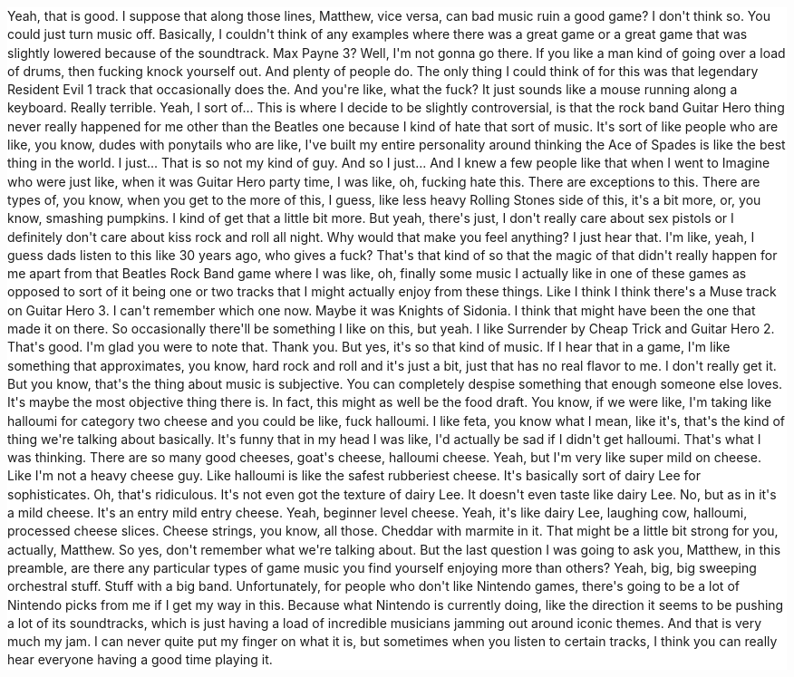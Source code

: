 Yeah, that is good. I suppose that along those lines, Matthew, vice versa, can bad music ruin a good game?
I don't think so. You could just turn music off. Basically, I couldn't think of any examples where there was a great game or a great game that was slightly lowered because of the soundtrack.
Max Payne 3?
Well, I'm not gonna go there. If you like a man kind of going over a load of drums, then fucking knock yourself out. And plenty of people do.
The only thing I could think of for this was that legendary Resident Evil 1 track that occasionally does the.
And you're like, what the fuck? It just sounds like a mouse running along a keyboard. Really terrible.
Yeah, I sort of... This is where I decide to be slightly controversial, is that the rock band Guitar Hero thing never really happened for me other than the Beatles one because I kind of hate that sort of music. It's sort of like people who are like, you know, dudes with ponytails who are like, I've built my entire personality around thinking the Ace of Spades is like the best thing in the world.
I just... That is so not my kind of guy. And so I just...
And I knew a few people like that when I went to Imagine who were just like, when it was Guitar Hero party time, I was like, oh, fucking hate this. There are exceptions to this. There are types of, you know, when you get to the more of this, I guess, like less heavy Rolling Stones side of this, it's a bit more, or, you know, smashing pumpkins.
I kind of get that a little bit more. But yeah, there's just, I don't really care about sex pistols or I definitely don't care about kiss rock and roll all night. Why would that make you feel anything?
I just hear that. I'm like, yeah, I guess dads listen to this like 30 years ago, who gives a fuck? That's that kind of so that the magic of that didn't really happen for me apart from that Beatles Rock Band game where I was like, oh, finally some music I actually like in one of these games as opposed to sort of it being one or two tracks that I might actually enjoy from these things.
Like I think I think there's a Muse track on Guitar Hero 3. I can't remember which one now. Maybe it was Knights of Sidonia.
I think that might have been the one that made it on there. So occasionally there'll be something I like on this, but yeah.
I like Surrender by Cheap Trick and Guitar Hero 2. That's good.
I'm glad you were to note that. Thank you. But yes, it's so that kind of music.
If I hear that in a game, I'm like something that approximates, you know, hard rock and roll and it's just a bit, just that has no real flavor to me. I don't really get it. But you know, that's the thing about music is subjective.
You can completely despise something that enough someone else loves. It's maybe the most objective thing there is. In fact, this might as well be the food draft.
You know, if we were like, I'm taking like halloumi for category two cheese and you could be like, fuck halloumi. I like feta, you know what I mean, like it's, that's the kind of thing we're talking about basically.
It's funny that in my head I was like, I'd actually be sad if I didn't get halloumi. That's what I was thinking.
There are so many good cheeses, goat's cheese, halloumi cheese.
Yeah, but I'm very like super mild on cheese. Like I'm not a heavy cheese guy. Like halloumi is like the safest rubberiest cheese.
It's basically sort of dairy Lee for sophisticates.
Oh, that's ridiculous. It's not even got the texture of dairy Lee. It doesn't even taste like dairy Lee.
No, but as in it's a mild cheese. It's an entry mild entry cheese.
Yeah, beginner level cheese.
Yeah, it's like dairy Lee, laughing cow, halloumi, processed cheese slices.
Cheese strings, you know, all those. Cheddar with marmite in it. That might be a little bit strong for you, actually, Matthew.
So yes, don't remember what we're talking about. But the last question I was going to ask you, Matthew, in this preamble, are there any particular types of game music you find yourself enjoying more than others?
Yeah, big, big sweeping orchestral stuff. Stuff with a big band. Unfortunately, for people who don't like Nintendo games, there's going to be a lot of Nintendo picks from me if I get my way in this.
Because what Nintendo is currently doing, like the direction it seems to be pushing a lot of its soundtracks, which is just having a load of incredible musicians jamming out around iconic themes. And that is very much my jam. I can never quite put my finger on what it is, but sometimes when you listen to certain tracks, I think you can really hear everyone having a good time playing it.